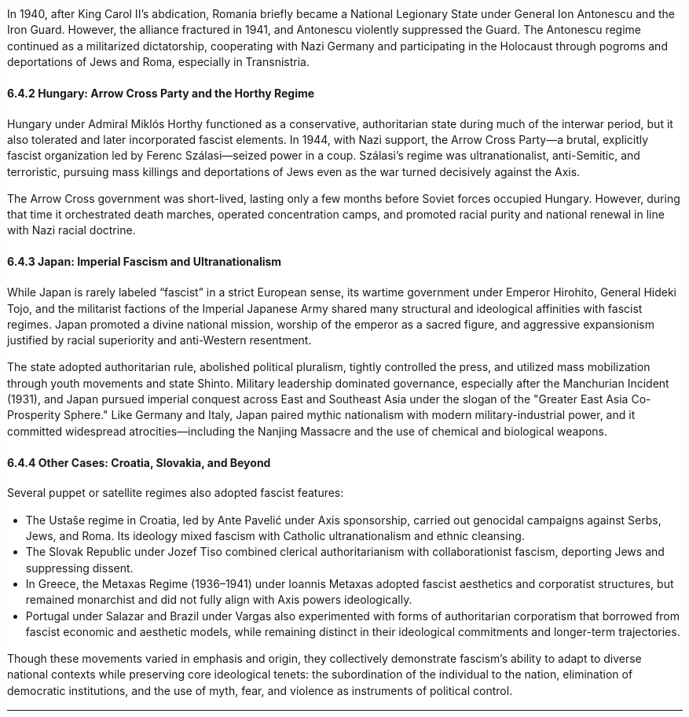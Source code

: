 In 1940, after King Carol II’s abdication, Romania briefly became a National Legionary State under General Ion Antonescu and the Iron Guard. However, the alliance fractured in 1941, and Antonescu violently suppressed the Guard. The Antonescu regime continued as a militarized dictatorship, cooperating with Nazi Germany and participating in the Holocaust through pogroms and deportations of Jews and Roma, especially in Transnistria.

#### 6.4.2 Hungary: Arrow Cross Party and the Horthy Regime

Hungary under Admiral Miklós Horthy functioned as a conservative, authoritarian state during much of the interwar period, but it also tolerated and later incorporated fascist elements. In 1944, with Nazi support, the Arrow Cross Party—a brutal, explicitly fascist organization led by Ferenc Szálasi—seized power in a coup. Szálasi’s regime was ultranationalist, anti-Semitic, and terroristic, pursuing mass killings and deportations of Jews even as the war turned decisively against the Axis.

The Arrow Cross government was short-lived, lasting only a few months before Soviet forces occupied Hungary. However, during that time it orchestrated death marches, operated concentration camps, and promoted racial purity and national renewal in line with Nazi racial doctrine.

#### 6.4.3 Japan: Imperial Fascism and Ultranationalism

While Japan is rarely labeled “fascist” in a strict European sense, its wartime government under Emperor Hirohito, General Hideki Tojo, and the militarist factions of the Imperial Japanese Army shared many structural and ideological affinities with fascist regimes. Japan promoted a divine national mission, worship of the emperor as a sacred figure, and aggressive expansionism justified by racial superiority and anti-Western resentment.

The state adopted authoritarian rule, abolished political pluralism, tightly controlled the press, and utilized mass mobilization through youth movements and state Shinto. Military leadership dominated governance, especially after the Manchurian Incident (1931), and Japan pursued imperial conquest across East and Southeast Asia under the slogan of the "Greater East Asia Co-Prosperity Sphere." Like Germany and Italy, Japan paired mythic nationalism with modern military-industrial power, and it committed widespread atrocities—including the Nanjing Massacre and the use of chemical and biological weapons.

#### 6.4.4 Other Cases: Croatia, Slovakia, and Beyond

Several puppet or satellite regimes also adopted fascist features:

- The Ustaše regime in Croatia, led by Ante Pavelić under Axis sponsorship, carried out genocidal campaigns against Serbs, Jews, and Roma. Its ideology mixed fascism with Catholic ultranationalism and ethnic cleansing.
- The Slovak Republic under Jozef Tiso combined clerical authoritarianism with collaborationist fascism, deporting Jews and suppressing dissent.
- In Greece, the Metaxas Regime (1936–1941) under Ioannis Metaxas adopted fascist aesthetics and corporatist structures, but remained monarchist and did not fully align with Axis powers ideologically.
- Portugal under Salazar and Brazil under Vargas also experimented with forms of authoritarian corporatism that borrowed from fascist economic and aesthetic models, while remaining distinct in their ideological commitments and longer-term trajectories.

Though these movements varied in emphasis and origin, they collectively demonstrate fascism’s ability to adapt to diverse national contexts while preserving core ideological tenets: the subordination of the individual to the nation, elimination of democratic institutions, and the use of myth, fear, and violence as instruments of political control.

---